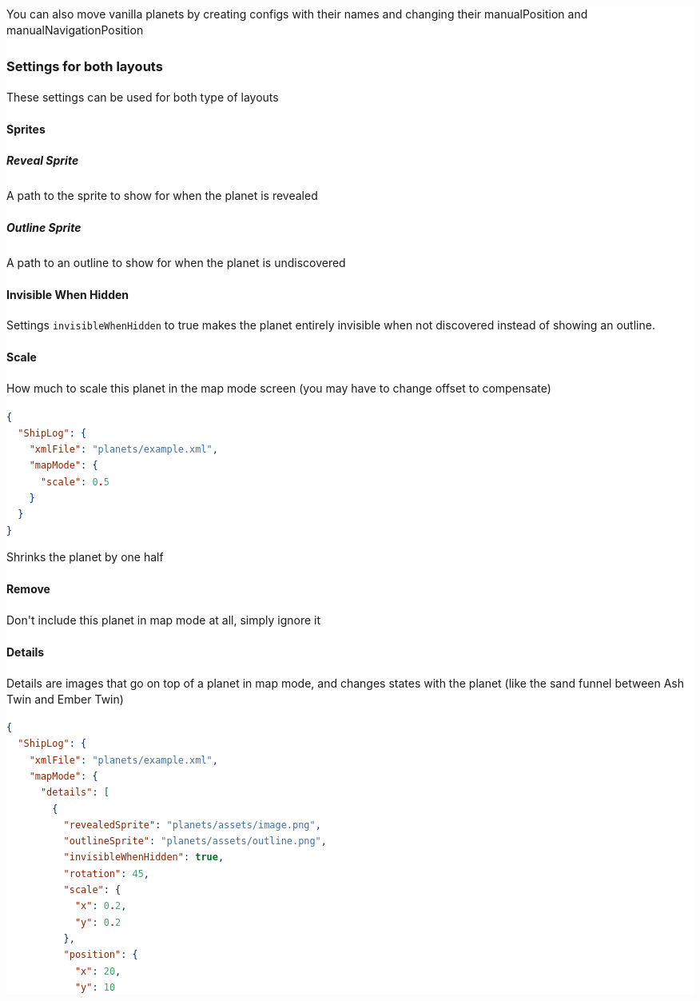You can also move vanilla planets by creating configs with their names and changing their manualPosition and
manualNavigationPosition

### Settings for both layouts

These settings can be used for both type of layouts

#### Sprites

##### Reveal Sprite

A path to the sprite to show for when the planet is revealed

##### Outline Sprite

A path to an outline to show for when the planet is undiscovered

#### Invisible When Hidden

Settings `invisibleWhenHidden` to true makes the planet entirely invisible when not discovered instead of showing an
outline.

#### Scale

How much to scale this planet in the map mode screen (you may have to change offset to compensate)

```json
{
  "ShipLog": {
    "xmlFile": "planets/example.xml",
    "mapMode": {
      "scale": 0.5
    }
  }
}
```

Shrinks the planet by one half

#### Remove

Don't include this planet in map mode at all, simply ignore it

#### Details

Details are images that go on top of a planet in map mode, and changes states with the planet (like the sand funnel
between Ash Twin and Ember Twin)

```json
{
  "ShipLog": {
    "xmlFile": "planets/example.xml",
    "mapMode": {
      "details": [
        {
          "revealedSprite": "planets/assets/image.png",
          "outlineSprite": "planets/assets/outline.png",
          "invisibleWhenHidden": true,
          "rotation": 45,
          "scale": {
            "x": 0.2,
            "y": 0.2
          },
          "position": {
            "x": 20,
            "y": 10
```